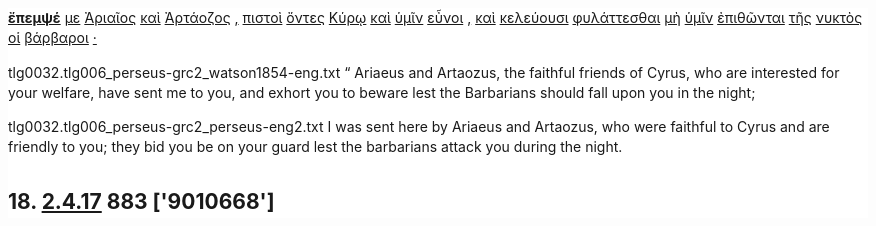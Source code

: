 **[ἔπεμψέ](https://atlas-test.fly.dev/morphology/lemmas/?lang=grc&q=πέμπω "πέμπω v3saia--- to send, despatch")** [με](https://atlas-test.fly.dev/morphology/lemmas/?lang=grc&q=ἐγώ "ἐγώ p-s---ca- I (first person pronoun)") [Ἀριαῖος](https://atlas-test.fly.dev/morphology/lemmas/?lang=grc&q=Ἀριαῖος "Ἀριαῖος n-s---mn- Ariaeus") [καὶ](https://atlas-test.fly.dev/morphology/lemmas/?lang=grc&q=καί "καί b-------- and, also") [Ἀρτάοζος](https://atlas-test.fly.dev/morphology/lemmas/?lang=grc&q=Ἀρτάοζος "Ἀρτάοζος n-s---mn- NoDef") [,](https://atlas-test.fly.dev/morphology/lemmas/?lang=grc&q=, ", u-------- NoDef") [πιστοὶ](https://atlas-test.fly.dev/morphology/lemmas/?lang=grc&q=πιστός "πιστός a-p---mn- liquid (medicines)") [ὄντες](https://atlas-test.fly.dev/morphology/lemmas/?lang=grc&q=εἰμί "εἰμί v-pppamn- to be") [Κύρῳ](https://atlas-test.fly.dev/morphology/lemmas/?lang=grc&q=Κῦρος "Κῦρος n-s---md- Cyrus") [καὶ](https://atlas-test.fly.dev/morphology/lemmas/?lang=grc&q=καί "καί b-------- and, also") [ὑμῖν](https://atlas-test.fly.dev/morphology/lemmas/?lang=grc&q=σύ "σύ p-p---cd- you (personal pronoun)") [εὖνοι](https://atlas-test.fly.dev/morphology/lemmas/?lang=grc&q=εὔνους "εὔνους a-p---mn- NoDef") [,](https://atlas-test.fly.dev/morphology/lemmas/?lang=grc&q=, ", u-------- NoDef") [καὶ](https://atlas-test.fly.dev/morphology/lemmas/?lang=grc&q=καί "καί b-------- and, also") [κελεύουσι](https://atlas-test.fly.dev/morphology/lemmas/?lang=grc&q=κελεύω "κελεύω v3ppia--- to urge") [φυλάττεσθαι](https://atlas-test.fly.dev/morphology/lemmas/?lang=grc&q=φυλάσσω "φυλάσσω v--pne--- to keep watch and ward, keep guard") [μὴ](https://atlas-test.fly.dev/morphology/lemmas/?lang=grc&q=μή "μή d-------- not") [ὑμῖν](https://atlas-test.fly.dev/morphology/lemmas/?lang=grc&q=σύ "σύ p-p---cd- you (personal pronoun)") [ἐπιθῶνται](https://atlas-test.fly.dev/morphology/lemmas/?lang=grc&q=ἐπιτίθημι "ἐπιτίθημι v3pfim--- to lay, put on; (mid.) to attack") [τῆς](https://atlas-test.fly.dev/morphology/lemmas/?lang=grc&q=ὁ "ὁ l-s---fg- the") [νυκτὸς](https://atlas-test.fly.dev/morphology/lemmas/?lang=grc&q=νύξ "νύξ n-s---fg- the night") [οἱ](https://atlas-test.fly.dev/morphology/lemmas/?lang=grc&q=ὁ "ὁ l-p---mn- the") [βάρβαροι](https://atlas-test.fly.dev/morphology/lemmas/?lang=grc&q=βάρβαρος "βάρβαρος a-p---mn- barbarous") [·](https://atlas-test.fly.dev/morphology/lemmas/?lang=grc&q=· "· u-------- NoDef") 


tlg0032.tlg006_perseus-grc2_watson1854-eng.txt “ Ariaeus and Artaozus, the faithful friends of Cyrus, who are interested for your welfare, have sent me to you, and exhort you to beware lest the Barbarians should fall upon you in the night; 

tlg0032.tlg006_perseus-grc2_perseus-eng2.txt I was sent here by Ariaeus and Artaozus, who were faithful to  Cyrus  and are friendly to you; they bid you be on your guard lest the barbarians attack you during the night. 

## 18. [2.4.17](https://beyond-translation.perseus.org/reader/urn:cts:greekLit:tlg0032.tlg006.perseus-grc2:2.4.17?mode=syntax-trees) 883 ['9010668']